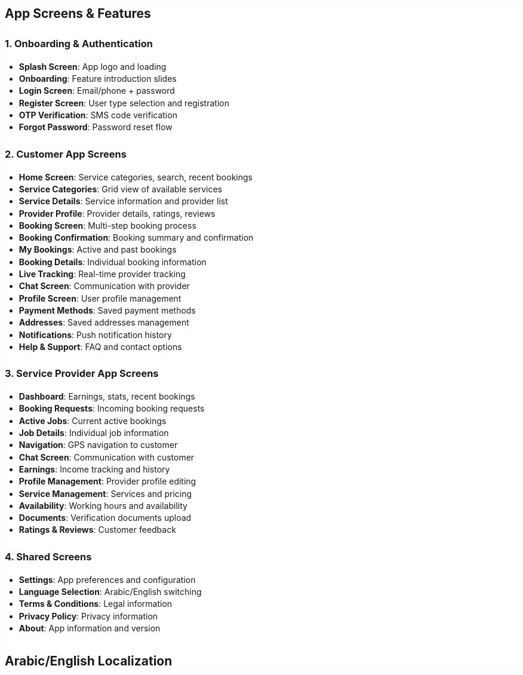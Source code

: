 ## App Screens & Features

### 1. Onboarding & Authentication
- **Splash Screen**: App logo and loading
- **Onboarding**: Feature introduction slides
- **Login Screen**: Email/phone + password
- **Register Screen**: User type selection and registration
- **OTP Verification**: SMS code verification
- **Forgot Password**: Password reset flow

### 2. Customer App Screens
- **Home Screen**: Service categories, search, recent bookings
- **Service Categories**: Grid view of available services
- **Service Details**: Service information and provider list
- **Provider Profile**: Provider details, ratings, reviews
- **Booking Screen**: Multi-step booking process
- **Booking Confirmation**: Booking summary and confirmation
- **My Bookings**: Active and past bookings
- **Booking Details**: Individual booking information
- **Live Tracking**: Real-time provider tracking
- **Chat Screen**: Communication with provider
- **Profile Screen**: User profile management
- **Payment Methods**: Saved payment methods
- **Addresses**: Saved addresses management
- **Notifications**: Push notification history
- **Help & Support**: FAQ and contact options

### 3. Service Provider App Screens
- **Dashboard**: Earnings, stats, recent bookings
- **Booking Requests**: Incoming booking requests
- **Active Jobs**: Current active bookings
- **Job Details**: Individual job information
- **Navigation**: GPS navigation to customer
- **Chat Screen**: Communication with customer
- **Earnings**: Income tracking and history
- **Profile Management**: Provider profile editing
- **Service Management**: Services and pricing
- **Availability**: Working hours and availability
- **Documents**: Verification documents upload
- **Ratings & Reviews**: Customer feedback

### 4. Shared Screens
- **Settings**: App preferences and configuration
- **Language Selection**: Arabic/English switching
- **Terms & Conditions**: Legal information
- **Privacy Policy**: Privacy information
- **About**: App information and version

## Arabic/English Localization
